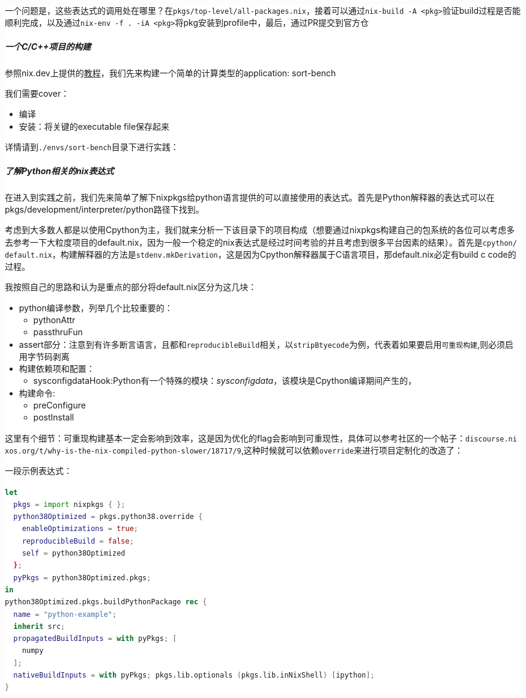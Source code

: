 一个问题是，这些表达式的调用处在哪里？在`pkgs/top-level/all-packages.nix`，接着可以通过`nix-build -A <pkg>`验证build过程是否能顺利完成，以及通过`nix-env -f . -iA <pkg>`将pkg安装到profile中，最后，通过PR提交到官方仓

##### 一个C/C++项目的构建
参照nix.dev上提供的[教程](nix.dev/tutorials/packaging-existing-software)，我们先来构建一个简单的计算类型的application: sort-bench

我们需要cover：
* 编译
* 安装：将关键的executable file保存起来

详情请到`./envs/sort-bench`目录下进行实践：

##### 了解Python相关的nix表达式
在进入到实践之前，我们先来简单了解下nixpkgs给python语言提供的可以直接使用的表达式。首先是Python解释器的表达式可以在pkgs/development/interpreter/python路径下找到。

考虑到大多数人都是以使用Cpython为主，我们就来分析一下该目录下的项目构成（想要通过nixpkgs构建自己的包系统的各位可以考虑多去参考一下大粒度项目的default.nix，因为一般一个稳定的nix表达式是经过时间考验的并且考虑到很多平台因素的结果）。首先是`cpython/default.nix`，构建解释器的方法是`stdenv.mkDerivation`，这是因为Cpython解释器属于C语言项目，那default.nix必定有build c code的过程。

我按照自己的思路和认为是重点的部分将default.nix区分为这几块：
* python编译参数，列举几个比较重要的：
  * pythonAttr
  * passthruFun
* assert部分：注意到有许多断言语言，且都和`reproducibleBuild`相关，以`stripBtyecode`为例，代表着如果要启用`可重现构建`,则必须启用字节码剥离
* 构建依赖项和配置：
  * sysconfigdataHook:Python有一个特殊的模块：_sysconfigdata_，该模块是Cpython编译期间产生的，
* 构建命令:
  * preConfigure
  * postInstall


这里有个细节：可重现构建基本一定会影响到效率，这是因为优化的flag会影响到可重现性，具体可以参考社区的一个帖子：`discourse.nixos.org/t/why-is-the-nix-compiled-python-slower/18717/9`,这种时候就可以依赖`override`来进行项目定制化的改造了：

一段示例表达式：

```nix
let
  pkgs = import nixpkgs { };
  python38Optimized = pkgs.python38.override {
    enableOptimizations = true;
    reproducibleBuild = false;
    self = python38Optimized
  };
  pyPkgs = python38Optimized.pkgs;
in
python38Optimized.pkgs.buildPythonPackage rec {
  name = "python-example";
  inherit src;
  propagatedBuildInputs = with pyPkgs; [
    numpy
  ];
  nativeBuildInputs = with pyPkgs; pkgs.lib.optionals (pkgs.lib.inNixShell) [ipython];
}
```
